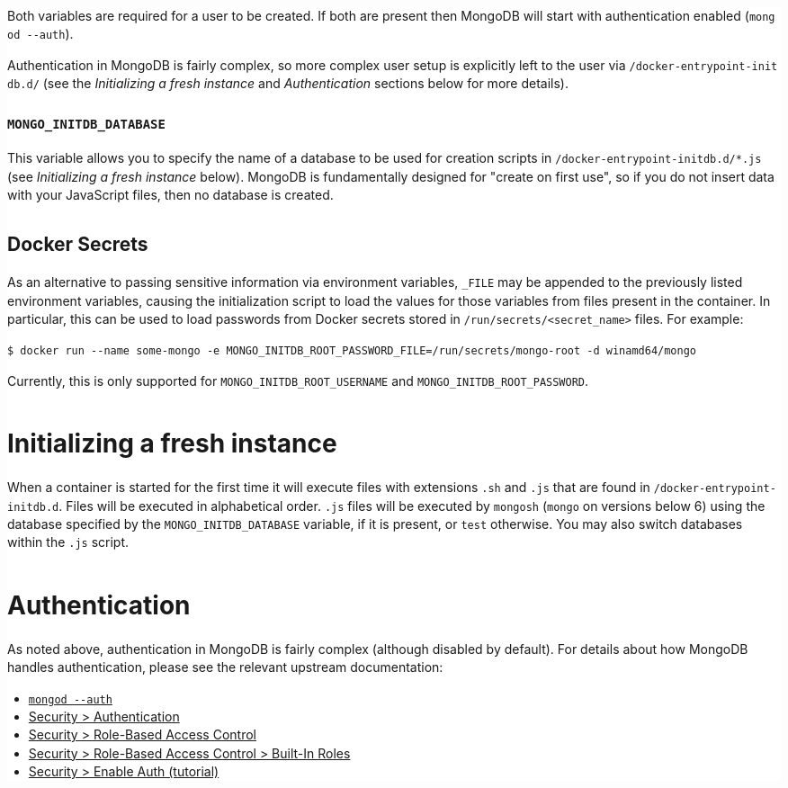 ```console
```

Both variables are required for a user to be created. If both are present then MongoDB will start with authentication enabled (`mongod --auth`).

Authentication in MongoDB is fairly complex, so more complex user setup is explicitly left to the user via `/docker-entrypoint-initdb.d/` (see the *Initializing a fresh instance* and *Authentication* sections below for more details).

### `MONGO_INITDB_DATABASE`

This variable allows you to specify the name of a database to be used for creation scripts in `/docker-entrypoint-initdb.d/*.js` (see *Initializing a fresh instance* below). MongoDB is fundamentally designed for "create on first use", so if you do not insert data with your JavaScript files, then no database is created.

## Docker Secrets

As an alternative to passing sensitive information via environment variables, `_FILE` may be appended to the previously listed environment variables, causing the initialization script to load the values for those variables from files present in the container. In particular, this can be used to load passwords from Docker secrets stored in `/run/secrets/<secret_name>` files. For example:

```console
$ docker run --name some-mongo -e MONGO_INITDB_ROOT_PASSWORD_FILE=/run/secrets/mongo-root -d winamd64/mongo
```

Currently, this is only supported for `MONGO_INITDB_ROOT_USERNAME` and `MONGO_INITDB_ROOT_PASSWORD`.

# Initializing a fresh instance

When a container is started for the first time it will execute files with extensions `.sh` and `.js` that are found in `/docker-entrypoint-initdb.d`. Files will be executed in alphabetical order. `.js` files will be executed by `mongosh` (`mongo` on versions below 6) using the database specified by the `MONGO_INITDB_DATABASE` variable, if it is present, or `test` otherwise. You may also switch databases within the `.js` script.

# Authentication

As noted above, authentication in MongoDB is fairly complex (although disabled by default). For details about how MongoDB handles authentication, please see the relevant upstream documentation:

-	[`mongod --auth`](https://docs.mongodb.com/manual/reference/program/mongod/#cmdoption-mongod-auth)
-	[Security > Authentication](https://docs.mongodb.com/manual/core/authentication/)
-	[Security > Role-Based Access Control](https://docs.mongodb.com/manual/core/authorization/)
-	[Security > Role-Based Access Control > Built-In Roles](https://docs.mongodb.com/manual/core/security-built-in-roles/)
-	[Security > Enable Auth (tutorial)](https://docs.mongodb.com/manual/tutorial/enable-authentication/)
